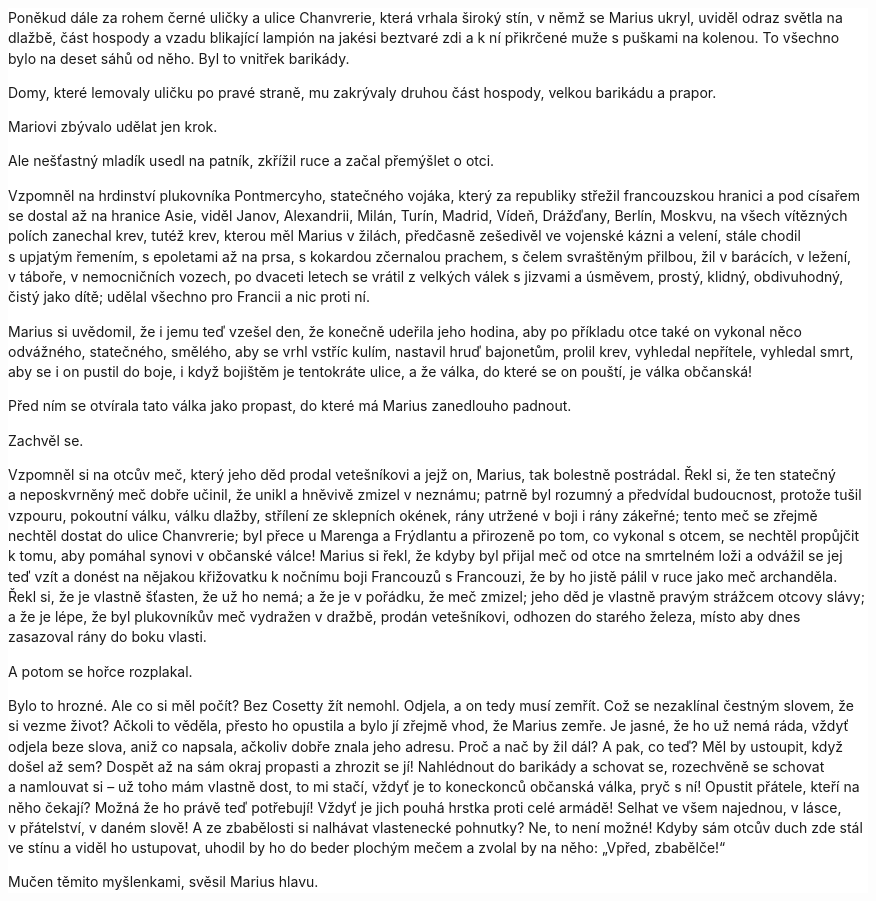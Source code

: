 Poněkud dále za rohem černé uličky a ulice Chanvrerie, která vrhala široký stín, v němž se Marius ukryl, uviděl odraz světla na dlažbě, část hospody a vzadu blikající lampión na jakési beztvaré zdi a k ní přikrčené muže s puškami na kolenou. To všechno bylo na deset sáhů od něho. Byl to vnitřek barikády.

Domy, které lemovaly uličku po pravé straně, mu zakrývaly druhou část hospody, velkou barikádu a prapor.

Mariovi zbývalo udělat jen krok.

Ale nešťastný mladík usedl na patník, zkřížil ruce a začal přemýšlet o otci.

Vzpomněl na hrdinství plukovníka Pontmercyho, statečného vojáka, který za republiky střežil francouzskou hranici a pod císařem se dostal až na hranice Asie, viděl Janov, Alexandrii, Milán, Turín, Madrid, Vídeň, Drážďany, Berlín, Moskvu, na všech vítězných polích zanechal krev, tutéž krev, kterou měl Marius v žilách, předčasně zešedivěl ve vojenské kázni a velení, stále chodil s upjatým řemením, s epoletami až na prsa, s kokardou zčernalou prachem, s čelem svraštěným přilbou, žil v barácích, v ležení, v táboře, v nemocničních vozech, po dvaceti letech se vrátil z velkých válek s jizvami a úsměvem, prostý, klidný, obdivuhodný, čistý jako dítě; udělal všechno pro Francii a nic proti ní.

Marius si uvědomil, že i jemu teď vzešel den, že konečně udeřila jeho hodina, aby po příkladu otce také on vykonal něco odvážného, statečného, smělého, aby se vrhl vstříc kulím, nastavil hruď bajonetům, prolil krev, vyhledal nepřítele, vyhledal smrt, aby se i on pustil do boje, i když bojištěm je tentokráte ulice, a že válka, do které se on pouští, je válka občanská!

Před ním se otvírala tato válka jako propast, do které má Marius zanedlouho padnout.

Zachvěl se.

Vzpomněl si na otcův meč, který jeho děd prodal vetešníkovi a jejž on, Marius, tak bolestně postrádal. Řekl si, že ten statečný a neposkvrněný meč dobře učinil, že unikl a hněvivě zmizel v neznámu; patrně byl rozumný a předvídal budoucnost, protože tušil vzpouru, pokoutní válku, válku dlažby, střílení ze sklepních okének, rány utržené v boji i rány zákeřné; tento meč se zřejmě nechtěl dostat do ulice Chanvrerie; byl přece u Marenga a Frýdlantu a přirozeně po tom, co vykonal s otcem, se nechtěl propůjčit k tomu, aby pomáhal synovi v občanské válce! Marius si řekl, že kdyby byl přijal meč od otce na smrtelném loži a odvážil se jej teď vzít a donést na nějakou křižovatku k nočnímu boji Francouzů s Francouzi, že by ho jistě pálil v ruce jako meč archanděla. Řekl si, že je vlastně šťasten, že už ho nemá; a že je v pořádku, že meč zmizel; jeho děd je vlastně pravým strážcem otcovy slávy; a že je lépe, že byl plukovníkův meč vydražen v dražbě, prodán vetešníkovi, odhozen do starého železa, místo aby dnes zasazoval rány do boku vlasti.

A potom se hořce rozplakal.

Bylo to hrozné. Ale co si měl počít? Bez Cosetty žít nemohl. Odjela, a on tedy musí zemřít. Což se nezaklínal čestným slovem, že si vezme život? Ačkoli to věděla, přesto ho opustila a bylo jí zřejmě vhod, že Marius zemře. Je jasné, že ho už nemá ráda, vždyť odjela beze slova, aniž co napsala, ačkoliv dobře znala jeho adresu. Proč a nač by žil dál? A pak, co teď? Měl by ustoupit, když došel až sem? Dospět až na sám okraj propasti a zhrozit se jí! Nahlédnout do barikády a schovat se, rozechvěně se schovat a namlouvat si – už toho mám vlastně dost, to mi stačí, vždyť je to koneckonců občanská válka, pryč s ní! Opustit přátele, kteří na něho čekají? Možná že ho právě teď potřebují! Vždyť je jich pouhá hrstka proti celé armádě! Selhat ve všem najednou, v lásce, v přátelství, v daném slově! A ze zbabělosti si nalhávat vlastenecké pohnutky? Ne, to není možné! Kdyby sám otcův duch zde stál ve stínu a viděl ho ustupovat, uhodil by ho do beder plochým mečem a zvolal by na něho: „Vpřed, zbabělče!“

Mučen těmito myšlenkami, svěsil Marius hlavu.
